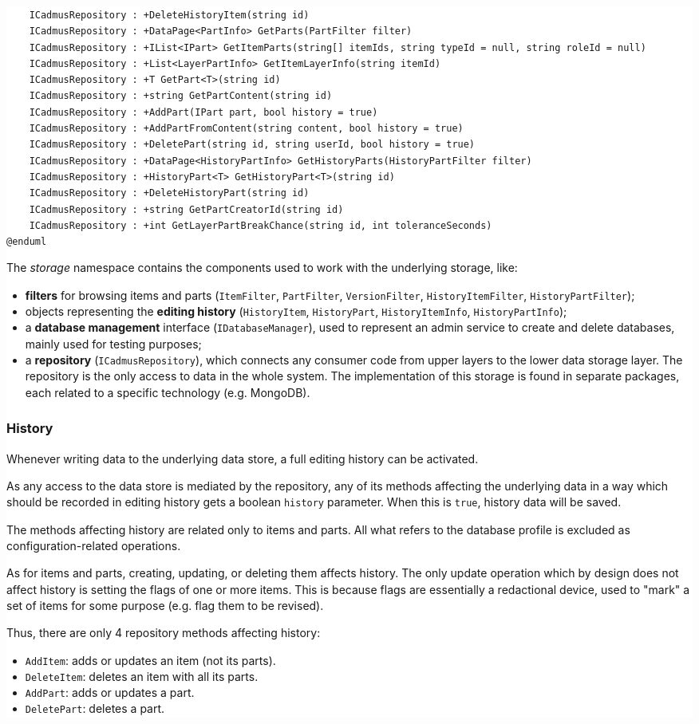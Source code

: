 ```plantuml
    ICadmusRepository : +DeleteHistoryItem(string id)
    ICadmusRepository : +DataPage<PartInfo> GetParts(PartFilter filter)
    ICadmusRepository : +IList<IPart> GetItemParts(string[] itemIds, string typeId = null, string roleId = null)
    ICadmusRepository : +List<LayerPartInfo> GetItemLayerInfo(string itemId)
    ICadmusRepository : +T GetPart<T>(string id)
    ICadmusRepository : +string GetPartContent(string id)
    ICadmusRepository : +AddPart(IPart part, bool history = true)
    ICadmusRepository : +AddPartFromContent(string content, bool history = true)
    ICadmusRepository : +DeletePart(string id, string userId, bool history = true)
    ICadmusRepository : +DataPage<HistoryPartInfo> GetHistoryParts(HistoryPartFilter filter)
    ICadmusRepository : +HistoryPart<T> GetHistoryPart<T>(string id)
    ICadmusRepository : +DeleteHistoryPart(string id)
    ICadmusRepository : +string GetPartCreatorId(string id)
    ICadmusRepository : +int GetLayerPartBreakChance(string id, int toleranceSeconds)
@enduml
```

The *storage* namespace contains the components used to work with the underlying storage, like:

- **filters** for browsing items and parts (`ItemFilter`, `PartFilter`, `VersionFilter`, `HistoryItemFilter`, `HistoryPartFilter`);
- objects representing the **editing history** (`HistoryItem`, `HistoryPart`, `HistoryItemInfo`, `HistoryPartInfo`);
- a **database management** interface (`IDatabaseManager`), used to represent an admin service to create and delete databases, mainly used for testing purposes;
- a **repository** (`ICadmusRepository`), which connects any consumer code from upper layers to the lower data storage layer. The repository is the only access to data in the whole system. The implementation of this storage is found in separate packages, each related to a specific technology (e.g. MongoDB).

### History

Whenever writing data to the underlying data store, a full editing history can be activated.

As any access to the data store is mediated by the repository, any of its methods affecting the underlying data in a way which should be recorded in editing history gets a boolean `history` parameter. When this is `true`, history data will be saved.

The methods affecting history are related only to items and parts. All what refers to the database profile is excluded as configuration-related operations.

As for items and parts, creating, updating, or deleting them affects history. The only update operation which by design does not affect history is setting the flags of one or more items. This is because flags are essentially a redactional device, used to "mark" a set of items for some purpose (e.g. flag them to be revised).

Thus, there are only 4 repository methods affecting history:

- `AddItem`: adds or updates an item (not its parts).
- `DeleteItem`: deletes an item with all its parts.
- `AddPart`: adds or updates a part.
- `DeletePart`: deletes a part.

